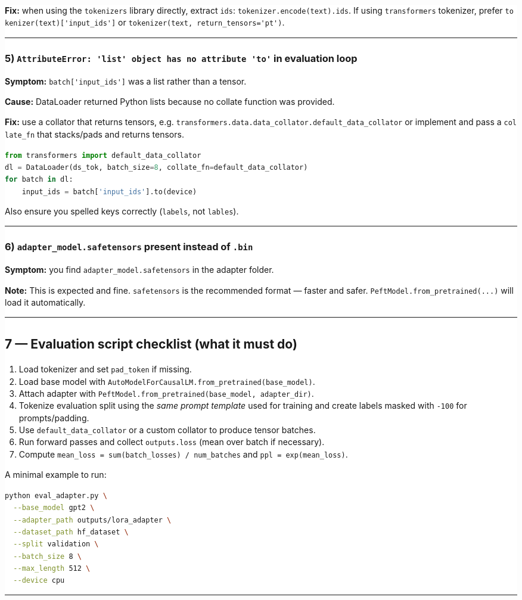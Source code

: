 **Fix:** when using the `tokenizers` library directly, extract `ids`: `tokenizer.encode(text).ids`. If using `transformers` tokenizer, prefer `tokenizer(text)['input_ids']` or `tokenizer(text, return_tensors='pt')`.

---

### 5) `AttributeError: 'list' object has no attribute 'to'` in evaluation loop

**Symptom:** `batch['input_ids']` was a list rather than a tensor.

**Cause:** DataLoader returned Python lists because no collate function was provided.

**Fix:** use a collator that returns tensors, e.g. `transformers.data.data_collator.default_data_collator` or implement and pass a `collate_fn` that stacks/pads and returns tensors.

```py
from transformers import default_data_collator
dl = DataLoader(ds_tok, batch_size=8, collate_fn=default_data_collator)
for batch in dl:
    input_ids = batch['input_ids'].to(device)
```

Also ensure you spelled keys correctly (`labels`, not `lables`).

---

### 6) `adapter_model.safetensors` present instead of `.bin`

**Symptom:** you find `adapter_model.safetensors` in the adapter folder.

**Note:** This is expected and fine. `safetensors` is the recommended format — faster and safer. `PeftModel.from_pretrained(...)` will load it automatically.

---

## 7 — Evaluation script checklist (what it must do)

1. Load tokenizer and set `pad_token` if missing.
2. Load base model with `AutoModelForCausalLM.from_pretrained(base_model)`.
3. Attach adapter with `PeftModel.from_pretrained(base_model, adapter_dir)`.
4. Tokenize evaluation split using the *same prompt template* used for training and create labels masked with `-100` for prompts/padding.
5. Use `default_data_collator` or a custom collator to produce tensor batches.
6. Run forward passes and collect `outputs.loss` (mean over batch if necessary).
7. Compute `mean_loss = sum(batch_losses) / num_batches` and `ppl = exp(mean_loss)`.

A minimal example to run:

```bash
python eval_adapter.py \
  --base_model gpt2 \
  --adapter_path outputs/lora_adapter \
  --dataset_path hf_dataset \
  --split validation \
  --batch_size 8 \
  --max_length 512 \
  --device cpu
```

---